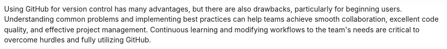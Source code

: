 Using GitHub for version control has many advantages, but there are also drawbacks, particularly for beginning users. Understanding common problems and implementing best practices can help teams achieve smooth collaboration, excellent code quality, and effective project management. Continuous learning and modifying workflows to the team's needs are critical to overcome hurdles and fully utilizing GitHub.

